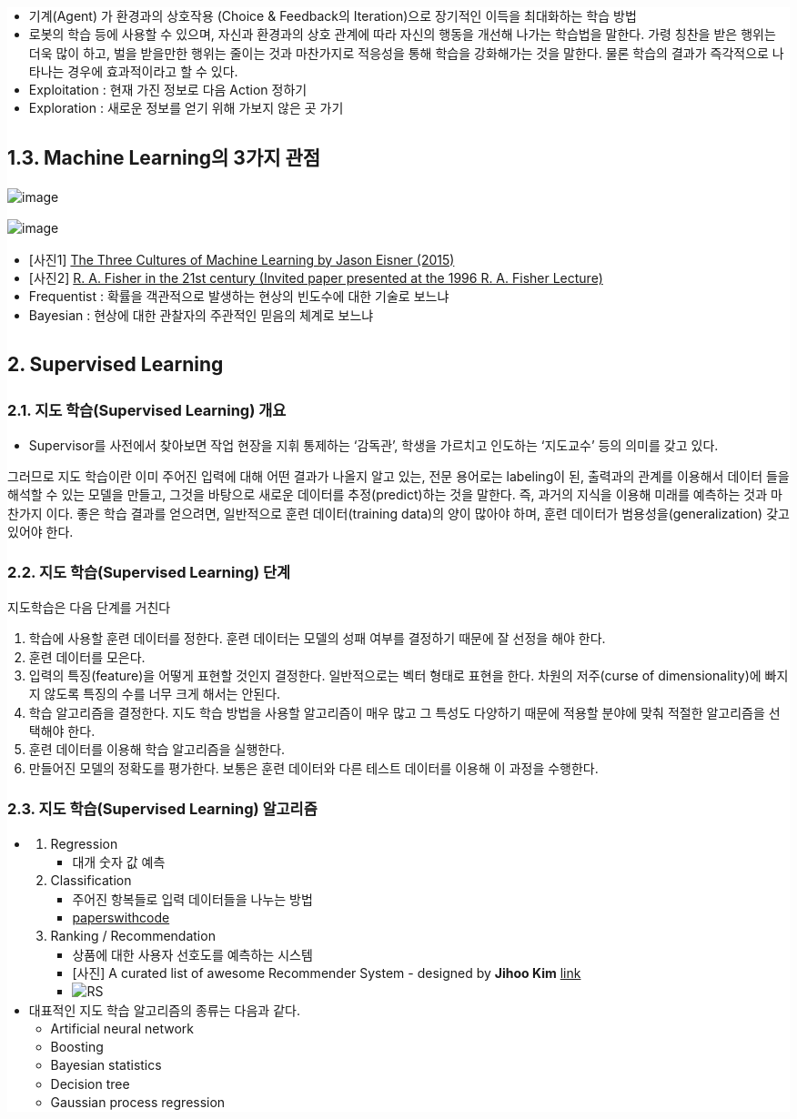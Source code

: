   - 기계(Agent) 가 환경과의 상호작용 (Choice & Feedback의 Iteration)으로 장기적인 이득을 최대화하는 학습 방법
  - 로봇의 학습 등에 사용할 수 있으며, 자신과 환경과의 상호 관계에 따라 자신의 행동을 개선해 나가는 학습법을 말한다. 가령 칭찬을 받은 행위는 더욱 많이 하고, 벌을 받을만한 행위는 줄이는 것과 마찬가지로 적응성을 통해 학습을 강화해가는 것을 말한다. 물론 학습의 결과가 즉각적으로 나타나는 경우에 효과적이라고 할 수 있다.
  - Exploitation : 현재 가진 정보로 다음 Action 정하기
  - Exploration : 새로운 정보를 얻기 위해 가보지 않은 곳 가기

## 1.3. Machine Learning의 3가지 관점

![image](https://user-images.githubusercontent.com/46957634/122716445-38d74180-d2a5-11eb-9419-4aef7292099d.png)

![image](https://user-images.githubusercontent.com/46957634/122716721-95d2f780-d2a5-11eb-9746-0bb9763e5902.png)

- [사진1] [The Three Cultures of Machine Learning by Jason Eisner (2015)](https://www.cs.jhu.edu/~jason/tutorials/ml-simplex.html)
- [사진2] [R. A. Fisher in the 21st century (Invited paper presented at the 1996 R. A. Fisher Lecture)](https://projecteuclid.org/journals/statistical-science/volume-13/issue-2/R-A-Fisher-in-the-21st-century-Invited-paper-presented/10.1214/ss/1028905930.full)
- Frequentist : 확률을 객관적으로 발생하는 현상의 빈도수에 대한 기술로 보느냐 
- Bayesian : 현상에 대한 관찰자의 주관적인 믿음의 체계로 보느냐

## 2. Supervised Learning

### 2.1. 지도 학습(Supervised Learning) 개요

- Supervisor를 사전에서 찾아보면 작업 현장을 지휘 통제하는 ‘감독관’, 학생을 가르치고 인도하는 ‘지도교수’ 등의 의미를 갖고 있다.

그러므로 지도 학습이란 이미 주어진 입력에 대해 어떤 결과가 나올지 알고 있는, 전문 용어로는 labeling이 된, 출력과의 관계를 이용해서 데이터 들을 해석할 수 있는 모델을 만들고,
그것을 바탕으로 새로운 데이터를 추정(predict)하는 것을 말한다. 즉, 과거의 지식을 이용해 미래를 예측하는 것과 마찬가지 이다.
좋은 학습 결과를 얻으려면, 일반적으로 훈련 데이터(training data)의 양이 많아야 하며, 훈련 데이터가 범용성을(generalization) 갖고 있어야 한다.

### 2.2. 지도 학습(Supervised Learning) 단계

지도학습은 다음 단계를 거친다

1. 학습에 사용할 훈련 데이터를 정한다. 훈련 데이터는 모델의 성패 여부를 결정하기 때문에 잘 선정을 해야 한다.
2. 훈련 데이터를 모은다.
3. 입력의 특징(feature)을 어떻게 표현할 것인지 결정한다. 일반적으로는 벡터 형태로 표현을 한다. 차원의 저주(curse of dimensionality)에 빠지지 않도록 특징의 수를 너무 크게 해서는 안된다.
4. 학습 알고리즘을 결정한다.
   지도 학습 방법을 사용할 알고리즘이 매우 많고 그 특성도 다양하기 때문에
    적용할 분야에 맞춰 적절한 알고리즘을 선택해야 한다.
5. 훈련 데이터를 이용해 학습 알고리즘을 실행한다.
6. 만들어진 모델의 정확도를 평가한다. 보통은 훈련 데이터와 다른 테스트 데이터를 이용해 이 과정을 수행한다.

### 2.3. 지도 학습(Supervised Learning) 알고리즘

- 1. Regression
     - 대개 숫자 값 예측
  2. Classification
     - 주어진 항복들로 입력 데이터들을 나누는 방법
     - [paperswithcode](https://paperswithcode.com/task/image-classification)
  3. Ranking / Recommendation
     - 상품에 대한 사용자 선호도를 예측하는 시스템
     - [사진] A curated list of awesome Recommender System - designed by **Jihoo Kim** [link](https://github.com/jihoo-kim/awesome-RecSys)
     - ![RS](https://user-images.githubusercontent.com/50820635/85274861-7e0e3b00-b4ba-11ea-8cd3-2690ec55a67a.jpg)
- 대표적인 지도 학습 알고리즘의 종류는 다음과 같다.
  - Artificial neural network
  - Boosting
  - Bayesian statistics
  - Decision tree
  - Gaussian process regression